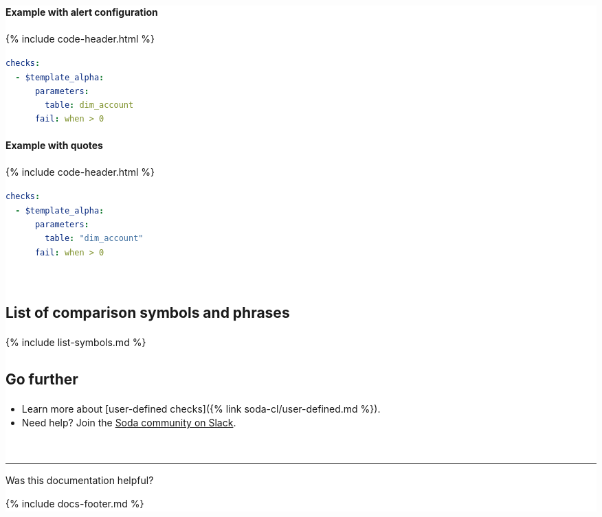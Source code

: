 #### Example with alert configuration
{% include code-header.html %}
```yaml
checks:
  - $template_alpha:
      parameters:
        table: dim_account
      fail: when > 0
```

#### Example with quotes
{% include code-header.html %}
```yaml
checks:
  - $template_alpha:
      parameters:
        table: "dim_account"
      fail: when > 0
```
<br />

## List of comparison symbols and phrases

{% include list-symbols.md %}


## Go further

* Learn more about [user-defined checks]({% link soda-cl/user-defined.md %}).
* Need help? Join the <a href="https://community.soda.io/slack" target="_blank"> Soda community on Slack</a>.
<br />

---

Was this documentation helpful?


<span class="likebtn-wrapper" data-theme="tick" data-i18n_like="Yes" data-ef_voting="grow" data-show_dislike_label="true" data-counter_zero_show="true" data-i18n_dislike="No"></span>
<script>(function(d,e,s){if(d.getElementById("likebtn_wjs"))return;a=d.createElement(e);m=d.getElementsByTagName(e)[0];a.async=1;a.id="likebtn_wjs";a.src=s;m.parentNode.insertBefore(a, m)})(document,"script","//w.likebtn.com/js/w/widget.js");</script>


{% include docs-footer.md %}


